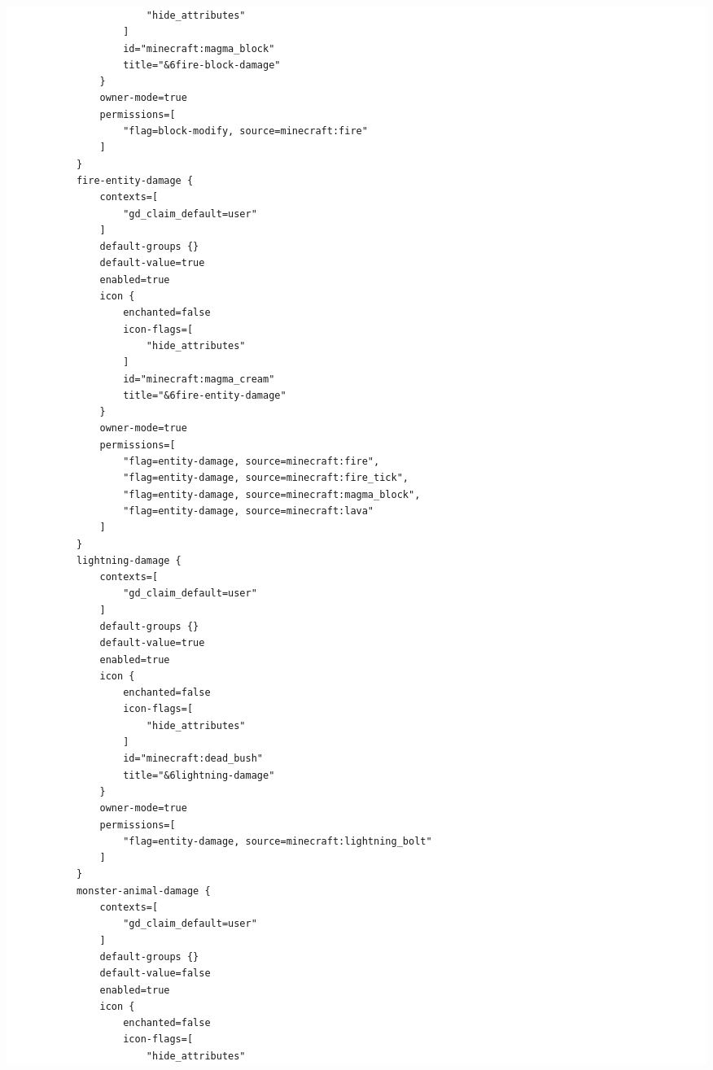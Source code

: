                             "hide_attributes"
                        ]
                        id="minecraft:magma_block"
                        title="&6fire-block-damage"
                    }
                    owner-mode=true
                    permissions=[
                        "flag=block-modify, source=minecraft:fire"
                    ]
                }
                fire-entity-damage {
                    contexts=[
                        "gd_claim_default=user"
                    ]
                    default-groups {}
                    default-value=true
                    enabled=true
                    icon {
                        enchanted=false
                        icon-flags=[
                            "hide_attributes"
                        ]
                        id="minecraft:magma_cream"
                        title="&6fire-entity-damage"
                    }
                    owner-mode=true
                    permissions=[
                        "flag=entity-damage, source=minecraft:fire",
                        "flag=entity-damage, source=minecraft:fire_tick",
                        "flag=entity-damage, source=minecraft:magma_block",
                        "flag=entity-damage, source=minecraft:lava"
                    ]
                }
                lightning-damage {
                    contexts=[
                        "gd_claim_default=user"
                    ]
                    default-groups {}
                    default-value=true
                    enabled=true
                    icon {
                        enchanted=false
                        icon-flags=[
                            "hide_attributes"
                        ]
                        id="minecraft:dead_bush"
                        title="&6lightning-damage"
                    }
                    owner-mode=true
                    permissions=[
                        "flag=entity-damage, source=minecraft:lightning_bolt"
                    ]
                }
                monster-animal-damage {
                    contexts=[
                        "gd_claim_default=user"
                    ]
                    default-groups {}
                    default-value=false
                    enabled=true
                    icon {
                        enchanted=false
                        icon-flags=[
                            "hide_attributes"